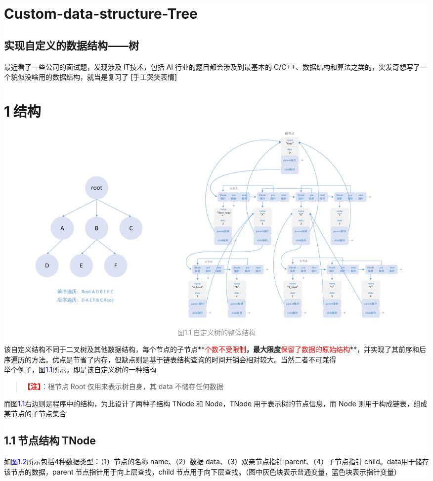 # Custom-data-structure-Tree
## 实现自定义的数据结构——树

最近看了一些公司的面试题，发现涉及 IT技术，包括 AI 行业的题目都会涉及到最基本的 C/C++、数据结构和算法之类的，突发奇想写了一个貌似没啥用的数据结构，就当是复习了 [手工哭笑表情]
# 1 结构

<p align="center"><img src="Pictures/1.1 结构.png" width="90%"\></p>
<p align="center" style="color:orange; font-size:14px; color: #999; " >图1.1 自定义树的整体结构</p>

该自定义结构不同于二叉树及其他数据结构，每个节点的子节点**<font color=red>个数不受限制</font>**，最大限度**<font color=red>保留了数据的原始结构</font>**，并实现了其前序和后序遍历的方法。优点是节省了内存，但缺点则是基于链表结构查询的时间开销会相对较大。当然二者不可兼得  
举个例子，图<font color=blue>1.1</font>所示，即是该自定义树的一种结构
> **<font color=red>【注】</font>**：根节点 Root 仅用来表示树自身，其 data 不储存任何数据  

而图<font color=blue>1.1</font>右边则是程序中的结构，为此设计了两种子结构 TNode 和 Node，TNode 用于表示树的节点信息，而 Node 则用于构成链表，组成某节点的子节点集合  
## 1.1 节点结构 TNode
如<font color=blue>图1.2</font>所示包括4种数据类型：（1）节点的名称 name、（2）数据 data、（3）双亲节点指针 parent、（4）子节点指针 child。data用于储存该节点的数据，parent 节点指针用于向上层查找，child 节点用于向下层查找。（图中灰色块表示普通变量，蓝色块表示指针变量）

